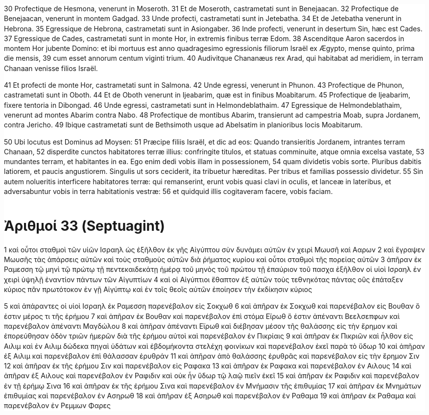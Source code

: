 30 Profectique de Hesmona, venerunt in Moseroth.
31 Et de Moseroth, castrametati sunt in Benejaacan.
32 Profectique de Benejaacan, venerunt in montem Gadgad.
33 Unde profecti, castrametati sunt in Jetebatha.
34 Et de Jetebatha venerunt in Hebrona.
35 Egressique de Hebrona, castrametati sunt in Asiongaber.
36 Inde profecti, venerunt in desertum Sin, hæc est Cades.
37 Egressique de Cades, castrametati sunt in monte Hor, in extremis finibus terræ Edom.
38 Ascenditque Aaron sacerdos in montem Hor jubente Domino: et ibi mortuus est anno quadragesimo egressionis filiorum Israël ex Ægypto, mense quinto, prima die mensis,
39 cum esset annorum centum viginti trium.
40 Audivitque Chananæus rex Arad, qui habitabat ad meridiem, in terram Chanaan venisse filios Israël.

41 Et profecti de monte Hor, castrametati sunt in Salmona.
42 Unde egressi, venerunt in Phunon.
43 Profectique de Phunon, castrametati sunt in Oboth.
44 Et de Oboth venerunt in Ijeabarim, quæ est in finibus Moabitarum.
45 Profectique de Ijeabarim, fixere tentoria in Dibongad.
46 Unde egressi, castrametati sunt in Helmondeblathaim.
47 Egressique de Helmondeblathaim, venerunt ad montes Abarim contra Nabo.
48 Profectique de montibus Abarim, transierunt ad campestria Moab, supra Jordanem, contra Jericho.
49 Ibique castrametati sunt de Bethsimoth usque ad Abelsatim in planioribus locis Moabitarum.

50 Ubi locutus est Dominus ad Moysen:
51 Præcipe filiis Israël, et dic ad eos: Quando transieritis Jordanem, intrantes terram Chanaan,
52 disperdite cunctos habitatores terræ illius: confringite titulos, et statuas comminuite, atque omnia excelsa vastate,
53 mundantes terram, et habitantes in ea. Ego enim dedi vobis illam in possessionem,
54 quam dividetis vobis sorte. Pluribus dabitis latiorem, et paucis angustiorem. Singulis ut sors ceciderit, ita tribuetur hæreditas. Per tribus et familias possessio dividetur.
55 Sin autem nolueritis interficere habitatores terræ: qui remanserint, erunt vobis quasi clavi in oculis, et lanceæ in lateribus, et adversabuntur vobis in terra habitationis vestræ:
56 et quidquid illis cogitaveram facere, vobis faciam.


# Ἀριθμοί 33 (Septuagint)

1 καὶ οὗτοι σταθμοὶ τῶν υἱῶν Ισραηλ ὡς ἐξῆλθον ἐκ γῆς Αἰγύπτου σὺν δυνάμει αὐτῶν ἐν χειρὶ Μωυσῆ καὶ Ααρων
2 καὶ ἔγραψεν Μωυσῆς τὰς ἀπάρσεις αὐτῶν καὶ τοὺς σταθμοὺς αὐτῶν διὰ ῥήματος κυρίου καὶ οὗτοι σταθμοὶ τῆς πορείας αὐτῶν
3 ἀπῆραν ἐκ Ραμεσση τῷ μηνὶ τῷ πρώτῳ τῇ πεντεκαιδεκάτῃ ἡμέρᾳ τοῦ μηνὸς τοῦ πρώτου τῇ ἐπαύριον τοῦ πασχα ἐξῆλθον οἱ υἱοὶ Ισραηλ ἐν χειρὶ ὑψηλῇ ἐναντίον πάντων τῶν Αἰγυπτίων
4 καὶ οἱ Αἰγύπτιοι ἔθαπτον ἐξ αὑτῶν τοὺς τεθνηκότας πάντας οὓς ἐπάταξεν κύριος πᾶν πρωτότοκον ἐν γῇ Αἰγύπτῳ καὶ ἐν τοῖς θεοῖς αὐτῶν ἐποίησεν τὴν ἐκδίκησιν κύριος

5 καὶ ἀπάραντες οἱ υἱοὶ Ισραηλ ἐκ Ραμεσση παρενέβαλον εἰς Σοκχωθ
6 καὶ ἀπῆραν ἐκ Σοκχωθ καὶ παρενέβαλον εἰς Βουθαν ὅ ἐστιν μέρος τι τῆς ἐρήμου
7 καὶ ἀπῆραν ἐκ Βουθαν καὶ παρενέβαλον ἐπὶ στόμα Εϊρωθ ὅ ἐστιν ἀπέναντι Βεελσεπφων καὶ παρενέβαλον ἀπέναντι Μαγδώλου
8 καὶ ἀπῆραν ἀπέναντι Εϊρωθ καὶ διέβησαν μέσον τῆς θαλάσσης εἰς τὴν ἔρημον καὶ ἐπορεύθησαν ὁδὸν τριῶν ἡμερῶν διὰ τῆς ἐρήμου αὐτοὶ καὶ παρενέβαλον ἐν Πικρίαις
9 καὶ ἀπῆραν ἐκ Πικριῶν καὶ ἦλθον εἰς Αιλιμ καὶ ἐν Αιλιμ δώδεκα πηγαὶ ὑδάτων καὶ ἑβδομήκοντα στελέχη φοινίκων καὶ παρενέβαλον ἐκεῖ παρὰ τὸ ὕδωρ
10 καὶ ἀπῆραν ἐξ Αιλιμ καὶ παρενέβαλον ἐπὶ θάλασσαν ἐρυθράν
11 καὶ ἀπῆραν ἀπὸ θαλάσσης ἐρυθρᾶς καὶ παρενέβαλον εἰς τὴν ἔρημον Σιν
12 καὶ ἀπῆραν ἐκ τῆς ἐρήμου Σιν καὶ παρενέβαλον εἰς Ραφακα
13 καὶ ἀπῆραν ἐκ Ραφακα καὶ παρενέβαλον ἐν Αιλους
14 καὶ ἀπῆραν ἐξ Αιλους καὶ παρενέβαλον ἐν Ραφιδιν καὶ οὐκ ἦν ὕδωρ τῷ λαῷ πιεῖν ἐκεῖ
15 καὶ ἀπῆραν ἐκ Ραφιδιν καὶ παρενέβαλον ἐν τῇ ἐρήμῳ Σινα
16 καὶ ἀπῆραν ἐκ τῆς ἐρήμου Σινα καὶ παρενέβαλον ἐν Μνήμασιν τῆς ἐπιθυμίας
17 καὶ ἀπῆραν ἐκ Μνημάτων ἐπιθυμίας καὶ παρενέβαλον ἐν Ασηρωθ
18 καὶ ἀπῆραν ἐξ Ασηρωθ καὶ παρενέβαλον ἐν Ραθαμα
19 καὶ ἀπῆραν ἐκ Ραθαμα καὶ παρενέβαλον ἐν Ρεμμων Φαρες